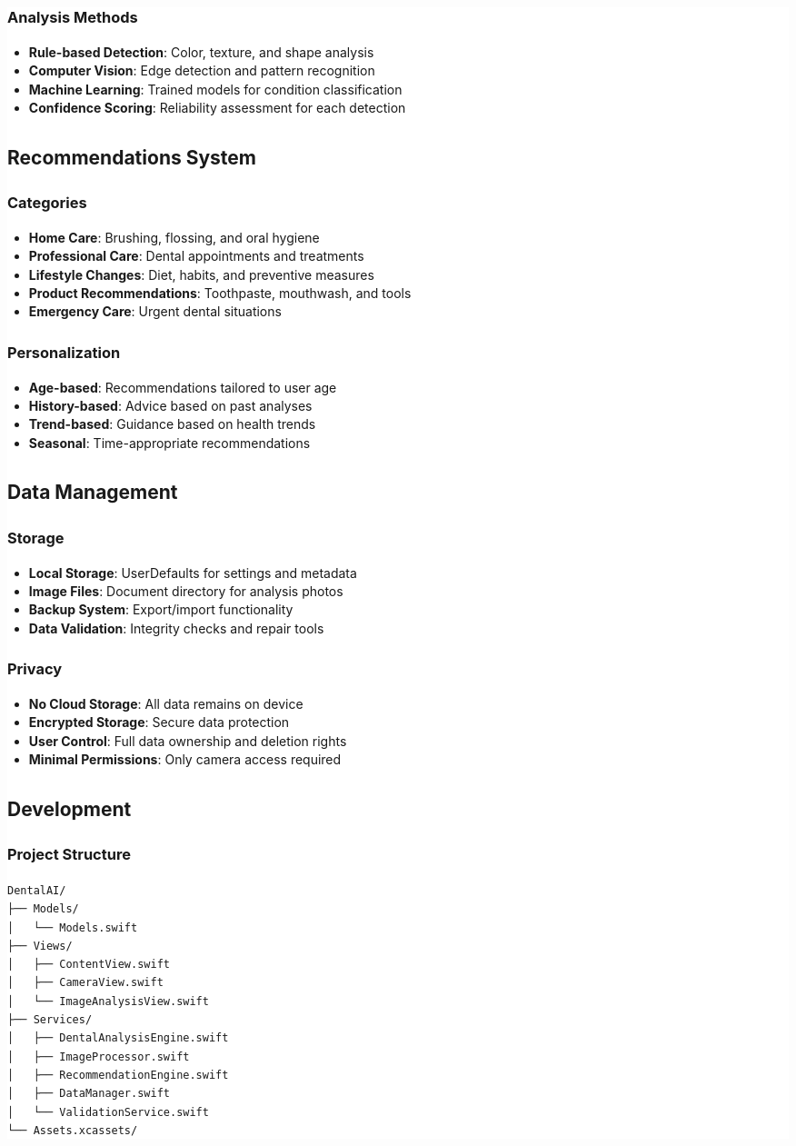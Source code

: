 ### Analysis Methods
- **Rule-based Detection**: Color, texture, and shape analysis
- **Computer Vision**: Edge detection and pattern recognition
- **Machine Learning**: Trained models for condition classification
- **Confidence Scoring**: Reliability assessment for each detection

## Recommendations System

### Categories
- **Home Care**: Brushing, flossing, and oral hygiene
- **Professional Care**: Dental appointments and treatments
- **Lifestyle Changes**: Diet, habits, and preventive measures
- **Product Recommendations**: Toothpaste, mouthwash, and tools
- **Emergency Care**: Urgent dental situations

### Personalization
- **Age-based**: Recommendations tailored to user age
- **History-based**: Advice based on past analyses
- **Trend-based**: Guidance based on health trends
- **Seasonal**: Time-appropriate recommendations

## Data Management

### Storage
- **Local Storage**: UserDefaults for settings and metadata
- **Image Files**: Document directory for analysis photos
- **Backup System**: Export/import functionality
- **Data Validation**: Integrity checks and repair tools

### Privacy
- **No Cloud Storage**: All data remains on device
- **Encrypted Storage**: Secure data protection
- **User Control**: Full data ownership and deletion rights
- **Minimal Permissions**: Only camera access required

## Development

### Project Structure
```
DentalAI/
├── Models/
│   └── Models.swift
├── Views/
│   ├── ContentView.swift
│   ├── CameraView.swift
│   └── ImageAnalysisView.swift
├── Services/
│   ├── DentalAnalysisEngine.swift
│   ├── ImageProcessor.swift
│   ├── RecommendationEngine.swift
│   ├── DataManager.swift
│   └── ValidationService.swift
└── Assets.xcassets/
```
